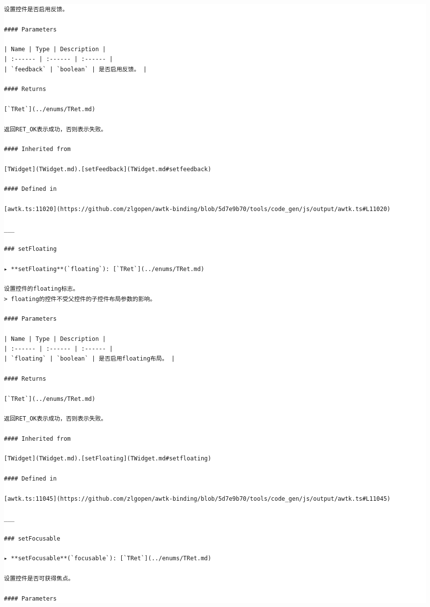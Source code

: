 ```
设置控件是否启用反馈。

#### Parameters

| Name | Type | Description |
| :------ | :------ | :------ |
| `feedback` | `boolean` | 是否启用反馈。 |

#### Returns

[`TRet`](../enums/TRet.md)

返回RET_OK表示成功，否则表示失败。

#### Inherited from

[TWidget](TWidget.md).[setFeedback](TWidget.md#setfeedback)

#### Defined in

[awtk.ts:11020](https://github.com/zlgopen/awtk-binding/blob/5d7e9b70/tools/code_gen/js/output/awtk.ts#L11020)

___

### setFloating

▸ **setFloating**(`floating`): [`TRet`](../enums/TRet.md)

设置控件的floating标志。
> floating的控件不受父控件的子控件布局参数的影响。

#### Parameters

| Name | Type | Description |
| :------ | :------ | :------ |
| `floating` | `boolean` | 是否启用floating布局。 |

#### Returns

[`TRet`](../enums/TRet.md)

返回RET_OK表示成功，否则表示失败。

#### Inherited from

[TWidget](TWidget.md).[setFloating](TWidget.md#setfloating)

#### Defined in

[awtk.ts:11045](https://github.com/zlgopen/awtk-binding/blob/5d7e9b70/tools/code_gen/js/output/awtk.ts#L11045)

___

### setFocusable

▸ **setFocusable**(`focusable`): [`TRet`](../enums/TRet.md)

设置控件是否可获得焦点。

#### Parameters

```